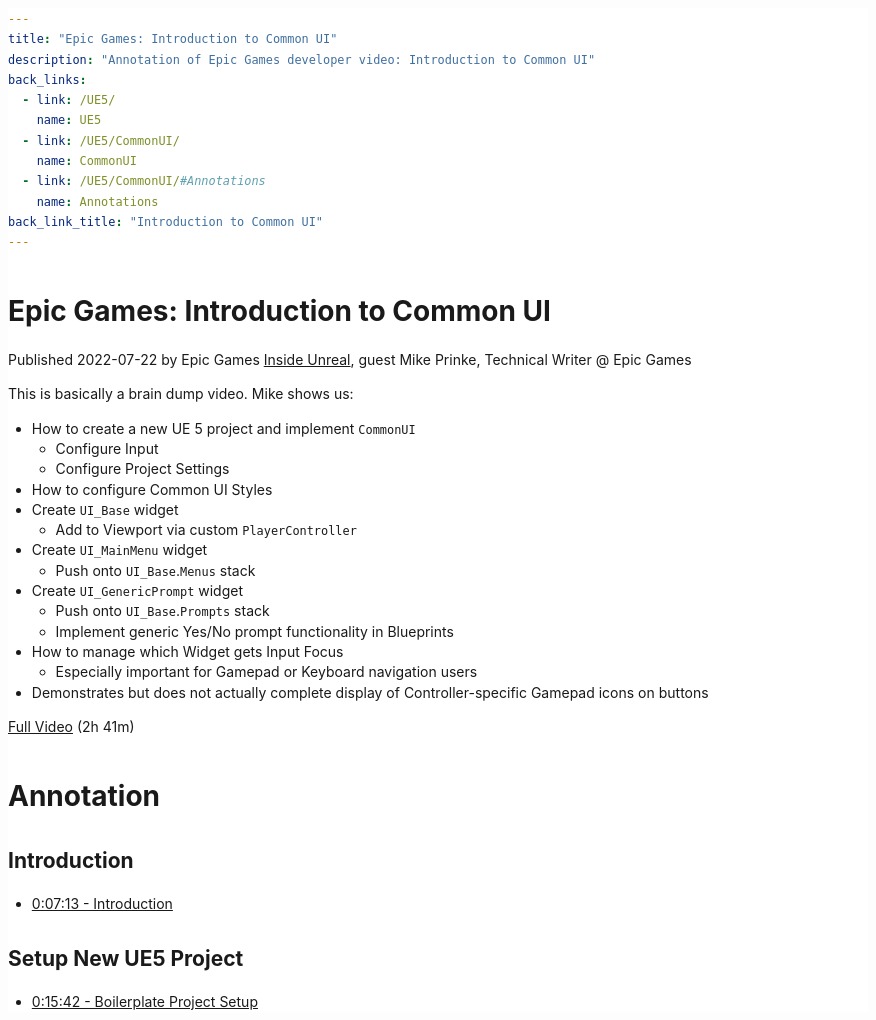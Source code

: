 ```yaml
---
title: "Epic Games: Introduction to Common UI"
description: "Annotation of Epic Games developer video: Introduction to Common UI"
back_links:
  - link: /UE5/
    name: UE5
  - link: /UE5/CommonUI/
    name: CommonUI
  - link: /UE5/CommonUI/#Annotations
    name: Annotations
back_link_title: "Introduction to Common UI"
---
```



# Epic Games: Introduction to Common UI

Published 2022-07-22 by Epic Games
[Inside Unreal](https://www.youtube.com/playlist?list=PLZlv_N0_O1gbggHiwNP2JBXGeD2h12tbB),
guest Mike Prinke, Technical Writer @ Epic Games

This is basically a brain dump video.  Mike shows us:

- How to create a new UE 5 project and implement `CommonUI`
  - Configure Input
  - Configure Project Settings
- How to configure Common UI Styles
- Create `UI_Base` widget
  - Add to Viewport via custom `PlayerController`
- Create `UI_MainMenu` widget
  - Push onto `UI_Base`.`Menus` stack
- Create `UI_GenericPrompt` widget
  - Push onto `UI_Base`.`Prompts` stack
  - Implement generic Yes/No prompt functionality in Blueprints
- How to manage which Widget gets Input Focus
  - Especially important for Gamepad or Keyboard navigation users
- Demonstrates but does not actually complete display of Controller-specific Gamepad icons on buttons

[Full Video](https://youtu.be/TTB5y-03SnE)
(2h 41m)


# Annotation


## Introduction
- [0:07:13 - Introduction](https://youtu.be/TTB5y-03SnE?t=433)


## Setup New UE5 Project
  - [0:15:42 - Boilerplate Project Setup](https://youtu.be/TTB5y-03SnE?t=942)
